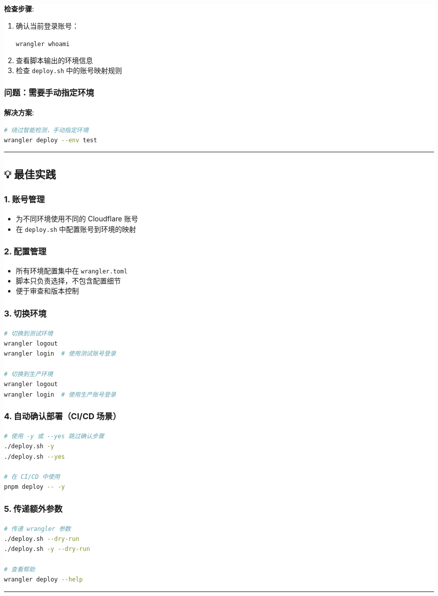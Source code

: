 **检查步骤**:
1. 确认当前登录账号：
   ```bash
   wrangler whoami
   ```
2. 查看脚本输出的环境信息
3. 检查 `deploy.sh` 中的账号映射规则

### 问题：需要手动指定环境

**解决方案**:
```bash
# 绕过智能检测，手动指定环境
wrangler deploy --env test
```

---

## 💡 最佳实践

### 1. 账号管理
- 为不同环境使用不同的 Cloudflare 账号
- 在 `deploy.sh` 中配置账号到环境的映射

### 2. 配置管理
- 所有环境配置集中在 `wrangler.toml`
- 脚本只负责选择，不包含配置细节
- 便于审查和版本控制

### 3. 切换环境
```bash
# 切换到测试环境
wrangler logout
wrangler login  # 使用测试账号登录

# 切换到生产环境
wrangler logout
wrangler login  # 使用生产账号登录
```

### 4. 自动确认部署（CI/CD 场景）
```bash
# 使用 -y 或 --yes 跳过确认步骤
./deploy.sh -y
./deploy.sh --yes

# 在 CI/CD 中使用
pnpm deploy -- -y
```

### 5. 传递额外参数
```bash
# 传递 wrangler 参数
./deploy.sh --dry-run
./deploy.sh -y --dry-run

# 查看帮助
wrangler deploy --help
```

---